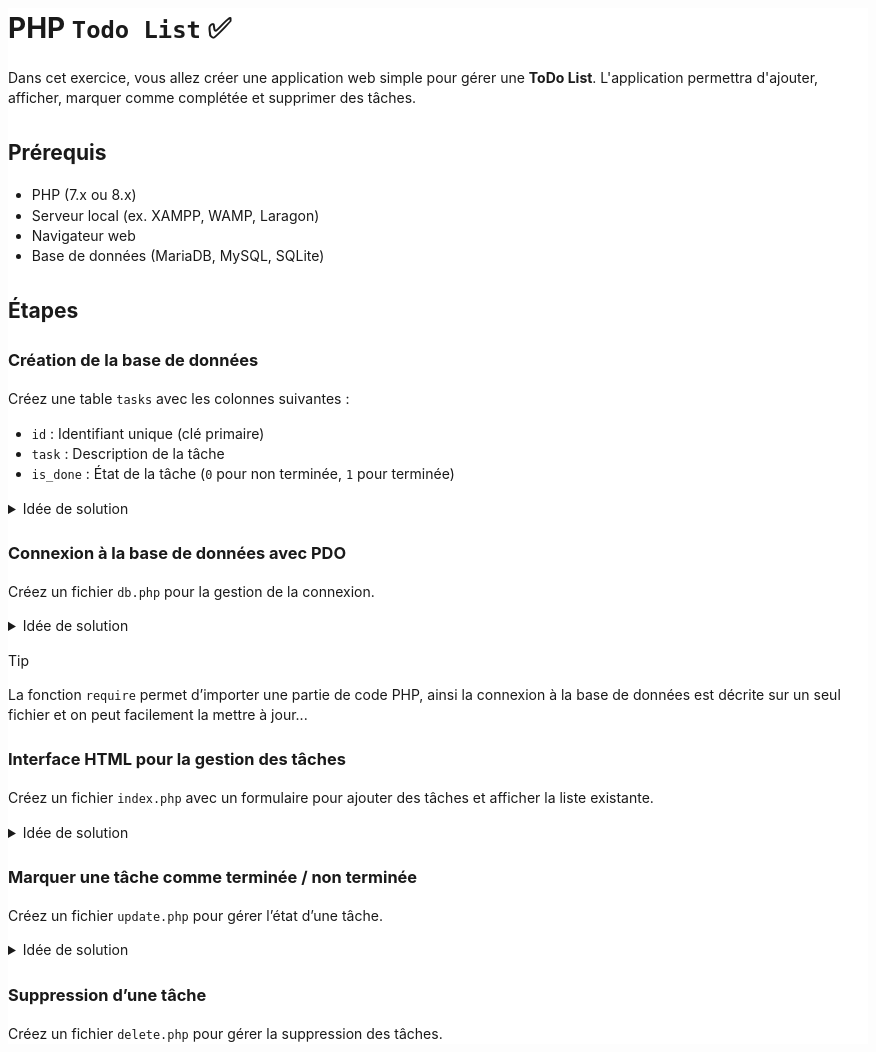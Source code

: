 # PHP `Todo List` ✅

Dans cet exercice, vous allez créer une application web simple pour gérer une **ToDo List**. L'application permettra
d'ajouter, afficher, marquer comme complétée et supprimer des tâches.

## Prérequis

- PHP (7.x ou 8.x)
- Serveur local (ex. XAMPP, WAMP, Laragon)
- Navigateur web
- Base de données (MariaDB, MySQL, SQLite)

## Étapes

### Création de la base de données

Créez une table `tasks` avec les colonnes suivantes :

- `id` : Identifiant unique (clé primaire)
- `task` : Description de la tâche
- `is_done` : État de la tâche (`0` pour non terminée, `1` pour terminée)

<details><summary>Idée de solution</summary></details>

### Connexion à la base de données avec PDO

Créez un fichier `db.php` pour la gestion de la connexion.

<details><summary>Idée de solution</summary></details>

> [!TIP]
> La fonction `require` permet d’importer une partie de code PHP, ainsi la connexion à la base de données est décrite
> sur un seul fichier et on peut facilement la mettre à jour...

### Interface HTML pour la gestion des tâches

Créez un fichier `index.php` avec un formulaire pour ajouter des tâches et afficher la liste existante.

<details><summary>Idée de solution</summary></details>

### Marquer une tâche comme terminée / non terminée

Créez un fichier `update.php` pour gérer l’état d’une tâche.

<details><summary>Idée de solution</summary></details>

### Suppression d’une tâche

Créez un fichier `delete.php` pour gérer la suppression des tâches.
